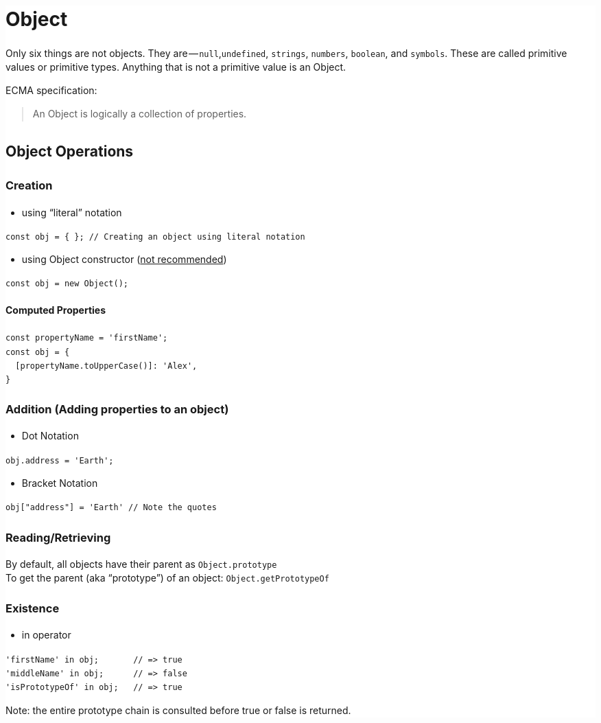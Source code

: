 

# Object
Only six things are not objects. They are — `null`,`undefined`, `strings`, `numbers`, `boolean`, and `symbols`. These are called primitive values or primitive types. Anything that is not a primitive value is an Object.

ECMA specification:
> An Object is logically a collection of properties.

## Object Operations
### Creation
- using “literal” notation
```
const obj = { }; // Creating an object using literal notation
```

- using Object constructor ([not recommended](https://stackoverflow.com/questions/4597926/what-is-the-difference-between-new-object-and-object-literal-notation))
```
const obj = new Object();
```

#### Computed Properties
```
const propertyName = 'firstName';
const obj = {
  [propertyName.toUpperCase()]: 'Alex',
}
```

### Addition (Adding properties to an object)
- Dot Notation
```
obj.address = 'Earth';
```
- Bracket Notation
```
obj["address"] = 'Earth' // Note the quotes
```

### Reading/Retrieving
By default, all objects have their parent as `Object.prototype`    
To get the parent (aka “prototype”) of an object:  `Object.getPrototypeOf`


### Existence
- in operator
```
'firstName' in obj;       // => true
'middleName' in obj;      // => false
'isPrototypeOf' in obj;   // => true
```  
Note: the entire prototype chain is consulted before true or false is returned.  

